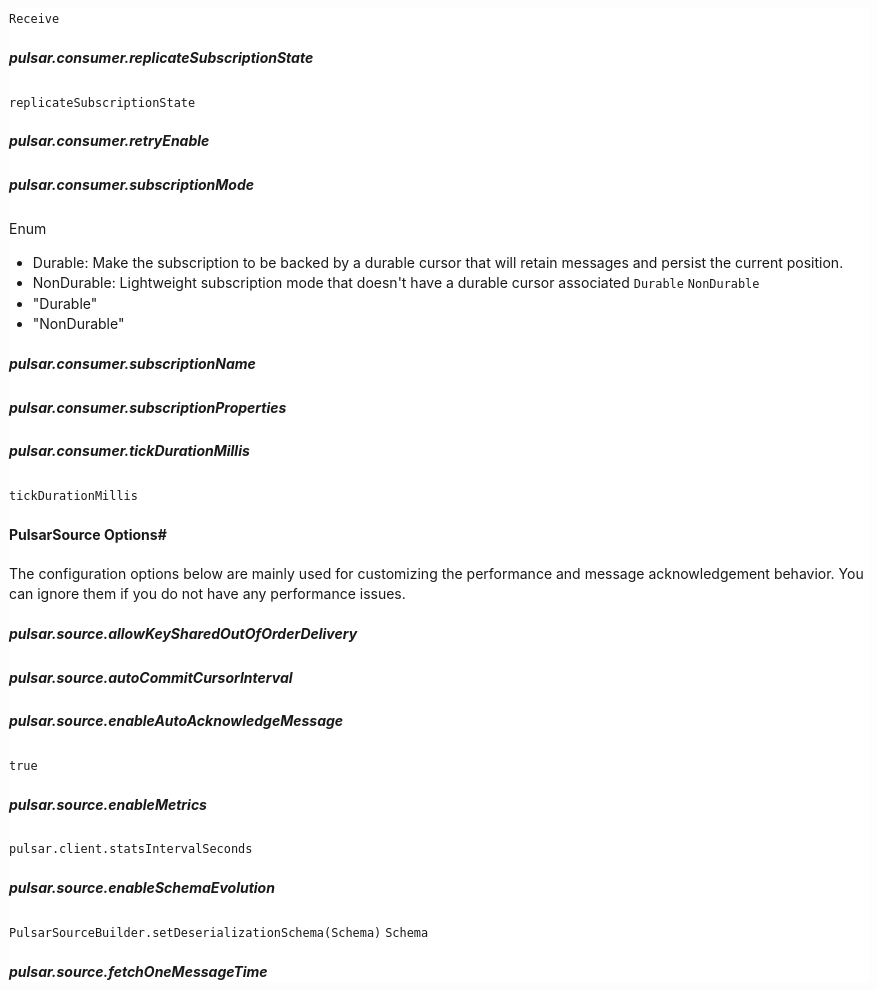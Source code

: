 `Receive`

##### pulsar.consumer.replicateSubscriptionState

`replicateSubscriptionState`

##### pulsar.consumer.retryEnable


##### pulsar.consumer.subscriptionMode


Enum

* Durable: Make the subscription to be backed by a durable cursor that will retain messages and persist the current position.
* NonDurable: Lightweight subscription mode that doesn't have a durable cursor associated
`Durable`
`NonDurable`
* "Durable"
* "NonDurable"

##### pulsar.consumer.subscriptionName


##### pulsar.consumer.subscriptionProperties


##### pulsar.consumer.tickDurationMillis

`tickDurationMillis`

#### PulsarSource Options#


The configuration options below are mainly used for customizing the performance and message acknowledgement behavior.
You can ignore them if you do not have any performance issues.


##### pulsar.source.allowKeySharedOutOfOrderDelivery


##### pulsar.source.autoCommitCursorInterval


##### pulsar.source.enableAutoAcknowledgeMessage

`true`

##### pulsar.source.enableMetrics

`pulsar.client.statsIntervalSeconds`

##### pulsar.source.enableSchemaEvolution

`PulsarSourceBuilder.setDeserializationSchema(Schema)`
`Schema`

##### pulsar.source.fetchOneMessageTime
